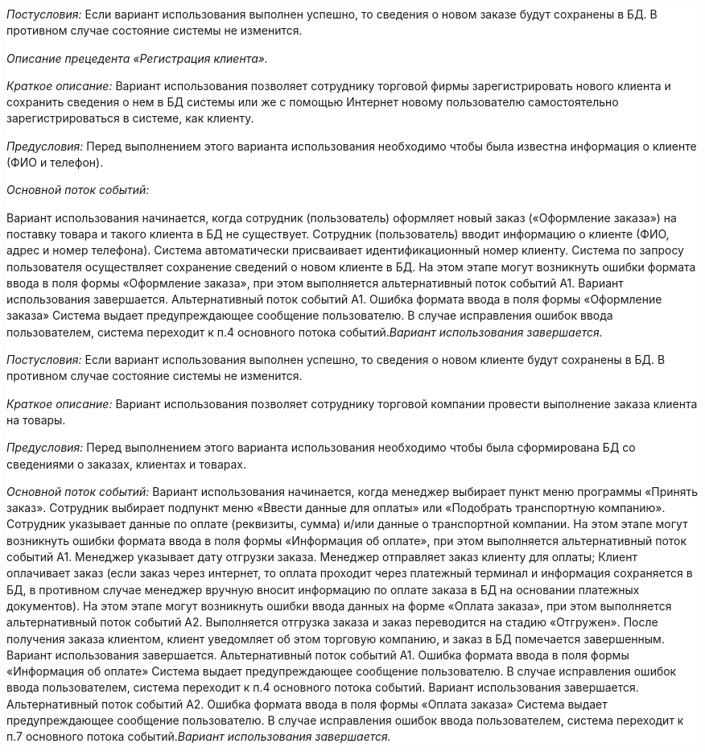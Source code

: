 *Постусловия:*
Если вариант использования выполнен успешно, то сведения о новом заказе будут сохранены в БД.
В противном случае состояние системы не изменится.

*Описание прецедента «Регистрация клиента».*

*Краткое описание:*
Вариант использования позволяет сотруднику торговой фирмы зарегистрировать нового клиента и сохранить сведения о нем в БД системы или же с помощью Интернет новому пользователю самостоятельно зарегистрироваться в системе, как клиенту.

*Предусловия:*
Перед выполнением этого варианта использования необходимо чтобы была известна информация о клиенте (ФИО и телефон).

*Основной поток событий:*

Вариант использования начинается, когда сотрудник (пользователь) оформляет новый заказ («Оформление заказа») на поставку товара и такого клиента в БД не существует.
Сотрудник (пользователь) вводит информацию о клиенте (ФИО, адрес и номер телефона).
Система автоматически присваивает идентификационный номер клиенту.
Система по запросу пользователя осуществляет сохранение сведений о новом клиенте в БД.
На этом этапе могут возникнуть ошибки формата ввода в поля формы «Оформление заказа», при этом выполняется альтернативный поток событий А1.
Вариант использования завершается.
Альтернативный поток событий А1. Ошибка формата ввода в поля формы «Оформление заказа»
Система выдает предупреждающее сообщение пользователю.
В случае исправления ошибок ввода пользователем, система переходит к п.4 основного потока событий.*Вариант использования завершается.*

*Постусловия:*
Если вариант использования выполнен успешно, то сведения о новом клиенте будут сохранены в БД.
В противном случае состояние системы не изменится.

*Краткое описание:*
Вариант использования позволяет сотруднику торговой компании провести выполнение заказа клиента на товары.

*Предусловия:*
Перед выполнением этого варианта использования необходимо чтобы была сформирована БД со сведениями о заказах, клиентах и товарах.

*Основной поток событий:*
Вариант использования начинается, когда менеджер выбирает пункт меню программы «Принять заказ».
Сотрудник выбирает подпункт меню «Ввести данные для оплаты» или «Подобрать транспортную компанию».
Сотрудник указывает данные по оплате (реквизиты, сумма) и/или данные о транспортной компании.
На этом этапе могут возникнуть ошибки формата ввода в поля формы «Информация об оплате», при этом выполняется альтернативный поток событий А1.
Менеджер указывает дату отгрузки заказа.
Менеджер отправляет заказ клиенту для оплаты;
Клиент оплачивает заказ (если заказ через интернет, то оплата проходит через платежный терминал и информация сохраняется в БД, в противном случае менеджер вручную вносит информацию по оплате заказа в БД на основании платежных документов).
На этом этапе могут возникнуть ошибки ввода данных на форме «Оплата заказа», при этом выполняется альтернативный поток событий А2.
Выполняется отгрузка заказа и заказ переводится на стадию «Отгружен».
После получения заказа клиентом, клиент уведомляет об этом торговую компанию, и заказ в БД помечается завершенным.
Вариант использования завершается.
Альтернативный поток событий А1. Ошибка формата ввода в поля формы «Информация об оплате»
Система выдает предупреждающее сообщение пользователю.
В случае исправления ошибок ввода пользователем, система переходит к п.4 основного потока событий.
Вариант использования завершается.
Альтернативный поток событий А2. Ошибка формата ввода в поля формы «Оплата заказа»
Система выдает предупреждающее сообщение пользователю.
В случае исправления ошибок ввода пользователем, система переходит к п.7 основного потока событий.*Вариант использования завершается.*
